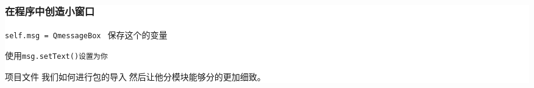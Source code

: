 ### 在程序中创造小窗口

`self.msg = QmessageBox ` 保存这个的变量

使用`msg.setText()设置为你`

项目文件 我们如何进行包的导入 然后让他分模块能够分的更加细致。

